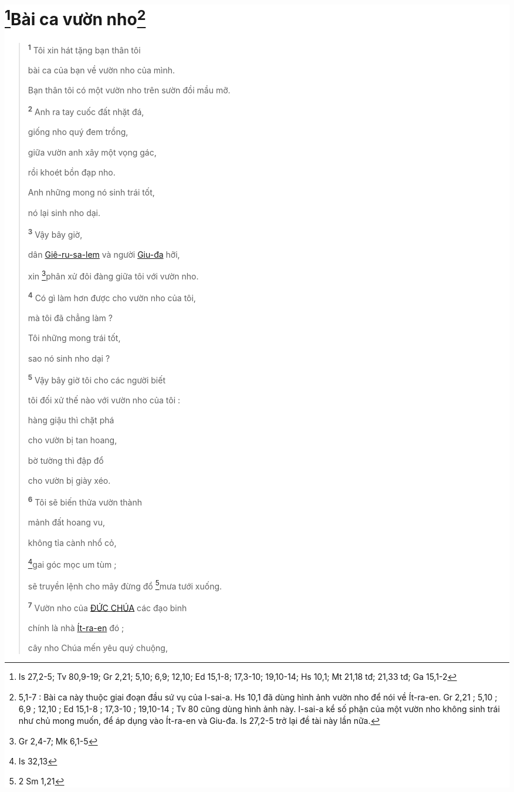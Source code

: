 # [^1@-2187abf5-58d1-4f5e-a63e-c8e26ee0e2d0]Bài ca vườn nho[^1-2187abf5-58d1-4f5e-a63e-c8e26ee0e2d0]

> <sup><b>1</b></sup> Tôi xin hát tặng bạn thân tôi
>
> bài ca của bạn về vườn nho của mình.
>
> Bạn thân tôi có một vườn nho trên sườn đồi mầu mỡ.
>
> <sup><b>2</b></sup> Anh ra tay cuốc đất nhặt đá,
>
> giống nho quý đem trồng,
>
> giữa vườn anh xây một vọng gác,
>
> rồi khoét bồn đạp nho.
>
> Anh những mong nó sinh trái tốt,
>
> nó lại sinh nho dại.
>
> <sup><b>3</b></sup> Vậy bây giờ,
>
> dân [Giê-ru-sa-lem]() và người [Giu-đa]() hỡi,
>
> xin [^2@-2187abf5-58d1-4f5e-a63e-c8e26ee0e2d0]phân xử đôi đàng giữa tôi với vườn nho.
>
> <sup><b>4</b></sup> Có gì làm hơn được cho vườn nho của tôi,
>
> mà tôi đã chẳng làm ?
>
> Tôi những mong trái tốt,
>
> sao nó sinh nho dại ?
>
> <sup><b>5</b></sup> Vậy bây giờ tôi cho các người biết
>
> tôi đối xử thế nào với vườn nho của tôi :
>
> hàng giậu thì chặt phá
>
> cho vườn bị tan hoang,
>
> bờ tường thì đập đổ
>
> cho vườn bị giày xéo.
>
> <sup><b>6</b></sup> Tôi sẽ biến thửa vườn thành
>
> mảnh đất hoang vu,
>
> không tỉa cành nhổ cỏ,
>
> [^3@-2187abf5-58d1-4f5e-a63e-c8e26ee0e2d0]gai góc mọc um tùm ;
>
> sẽ truyền lệnh cho mây đừng đổ [^4@-2187abf5-58d1-4f5e-a63e-c8e26ee0e2d0]mưa tưới xuống.
>
> <sup><b>7</b></sup> Vườn nho của [ĐỨC CHÚA]() các đạo binh
>
> chính là nhà [Ít-ra-en]() đó ;
>
> cây nho Chúa mến yêu quý chuộng,

[^1-2187abf5-58d1-4f5e-a63e-c8e26ee0e2d0]: 5,1-7 : Bài ca này thuộc giai đoạn đầu sứ vụ của I-sai-a. Hs 10,1 đã dùng hình ảnh vườn nho để nói về Ít-ra-en. Gr 2,21 ; 5,10 ; 6,9 ; 12,10 ; Ed 15,1-8 ; 17,3-10 ; 19,10-14 ; Tv 80 cũng dùng hình ảnh này. I-sai-a kể số phận của một vườn nho không sinh trái như chủ mong muốn, để áp dụng vào Ít-ra-en và Giu-đa. Is 27,2-5 trở lại đề tài này lần nữa.
[^2-2187abf5-58d1-4f5e-a63e-c8e26ee0e2d0]: *Công bằng – đổ máu ; chính trực – khóc than* : HR chơi chữ : mišPä† – misPäH ; c•däqâ – cü\`äqâ. Từ misPäH hiếm dùng nên người ta chỉ dựa vào sự đối xứng của hai cặp này, và so với tiếng Ả-rập, mà đoán nghĩa là *đổ máu*.
[^3-2187abf5-58d1-4f5e-a63e-c8e26ee0e2d0]: *Khốn thay* là một lối rao giảng của các ngôn sứ. I-sai-a gần với A-mốt ở thể văn này. Chúa Giê-su cũng sử dụng thể loại này (x. Lc 6,24-26). – Ở chương này có 6 lời nguyền rủa, ở 10,1-4 có một lời nữa cùng một đề tài, nên người ta nghĩ rằng có thể 10,1-4 là lời thứ bảy thuộc cụm sưu tập này, sau tình cờ bị tách ra. – Tội lấn đất, chiếm nhà, chống lại kế hoạch của Thiên Chúa khi ban Đất Hứa (x. Đnl 1,8 ; 15,1-11 ; Lv 25,23-28).
[^4-2187abf5-58d1-4f5e-a63e-c8e26ee0e2d0]: *Việc tay Người làm* (x. 5,19 ; 28,21 ; 31,1 ; 45,11) là một chủ đề thần học của I-sai-a. Với 4 từ đồng nghĩa, luôn để ở số ít, I-sai-a muốn cho thấy việc của Thiên Chúa, kế hoạch của Thiên Chúa là duy nhất qua nhiều hình thức, nhiều giai đoạn khác nhau.
[^5-2187abf5-58d1-4f5e-a63e-c8e26ee0e2d0]: *Dây gian tà* có thể ám chỉ tới những bùa phép nhằm thúc đẩy mọi sự diễn ra cho mau. Ý nghĩa câu này là họ cứ chồng chất tội lỗi, bị tội lỗi quấn lấy.
[^6-2187abf5-58d1-4f5e-a63e-c8e26ee0e2d0]: Họ chế giễu và thách đố chính điều I-sai-a rao giảng : ngày của Thiên Chúa, việc của Thiên Chúa.
[^7-2187abf5-58d1-4f5e-a63e-c8e26ee0e2d0]: Kẻ tự cho mình là khôn, không tìm ý Chúa (x. Cn 3,7 ; 26,12 ; 30,11 ; Am 5,18).
[^9-2187abf5-58d1-4f5e-a63e-c8e26ee0e2d0]: 5,26-30 : Đoàn quân xâm lược hùng mạnh được coi là công cụ của Thiên Chúa. I-sai-a không nêu tên, nhưng thời của ông thì đoàn quân Át-sua mở nhiều cuộc viễn chinh : các năm 735, 722, 711, 701. Việc I-sai-a không nêu tên còn cho phép hiểu đây là một hình ảnh chung : Thiên Chúa gọi một dân xa lạ tới làm công cụ trừng phạt như đã ngăm đe (x. Đnl 28,49-52). – Trong khúc này, HR dùng đại từ ngôi thứ ba số ít theo nghĩa tập hợp để nói về *một dân tộc*, nhưng trong cc. 28-30, bản dịch dùng đại từ *chúng* cho hợp với câu tiếng Việt. Ở c.26, HR để *dân tộc* ở dạng số nhiều, nhưng đại từ ngay sau đó lại là số ít, nên có lẽ dạng số nhiều là do chép lầm.
[^10-2187abf5-58d1-4f5e-a63e-c8e26ee0e2d0]: Các vua Át-sua tự ví như sư tử nổi giận. Ngôn sứ Na-khum gọi Ni-ni-vê (thủ đô của Át-sua) là hang sư tử. Tại Giu-đa cũng có nhiều sư tử, nên tiếng sư tử rống cũng là hình ảnh quen thuộc đối với dân Giu-đa.
[^11-2187abf5-58d1-4f5e-a63e-c8e26ee0e2d0]: *Bóng tối* là yếu tố biểu thị *ngày của Thiên Chúa* (Am 5,18.20). Câu này có thể hiểu hai cách : tiếng gầm của Át-sua chống lại Giu-đa, hoặc tiếng gầm chống lại Át-sua. Nếu hiểu cách thứ hai thì đây là một lời loan báo thất bại của Át-sua.
[^1@-2187abf5-58d1-4f5e-a63e-c8e26ee0e2d0]: Is 27,2-5; Tv 80,9-19; Gr 2,21; 5,10; 6,9; 12,10; Ed 15,1-8; 17,3-10; 19,10-14; Hs 10,1; Mt 21,18 tđ; 21,33 tđ; Ga 15,1-2
[^2@-2187abf5-58d1-4f5e-a63e-c8e26ee0e2d0]: Gr 2,4-7; Mk 6,1-5
[^3@-2187abf5-58d1-4f5e-a63e-c8e26ee0e2d0]: Is 32,13
[^4@-2187abf5-58d1-4f5e-a63e-c8e26ee0e2d0]: 2 Sm 1,21
[^5@-2187abf5-58d1-4f5e-a63e-c8e26ee0e2d0]: Gr 22,13-19; Ed 7,5-26; Am 6,1-7; Mk 2,1-5; Kb 2,6-20; Mt 23; Lc 6,24-26
[^6@-2187abf5-58d1-4f5e-a63e-c8e26ee0e2d0]: Is 7,23
[^7@-2187abf5-58d1-4f5e-a63e-c8e26ee0e2d0]: Is 22,13; 28,1.7-8; 56,12; Kn 2,7-9; Ge 1,5; Am 4,1; Mk 2,11
[^8@-2187abf5-58d1-4f5e-a63e-c8e26ee0e2d0]: Tv 28,5
[^9@-2187abf5-58d1-4f5e-a63e-c8e26ee0e2d0]: Is 2,9.11ss
[^10@-2187abf5-58d1-4f5e-a63e-c8e26ee0e2d0]: Is 6,3+
[^11@-2187abf5-58d1-4f5e-a63e-c8e26ee0e2d0]: Is 1,26
[^12@-2187abf5-58d1-4f5e-a63e-c8e26ee0e2d0]: Is 7,25
[^13@-2187abf5-58d1-4f5e-a63e-c8e26ee0e2d0]: 2 Pr 3,4
[^14@-2187abf5-58d1-4f5e-a63e-c8e26ee0e2d0]: Cn 17,15; Mt 23,13
[^15@-2187abf5-58d1-4f5e-a63e-c8e26ee0e2d0]: Ga 9,40-41; Rm 1,21-22
[^16@-2187abf5-58d1-4f5e-a63e-c8e26ee0e2d0]: Is 9,11.16.20; 10,4
[^17@-2187abf5-58d1-4f5e-a63e-c8e26ee0e2d0]: Gr 5,15-17; 6,22-30
[^18@-2187abf5-58d1-4f5e-a63e-c8e26ee0e2d0]: Hs 5,14; Am 3,12
[^19@-2187abf5-58d1-4f5e-a63e-c8e26ee0e2d0]: Is 8,20-22